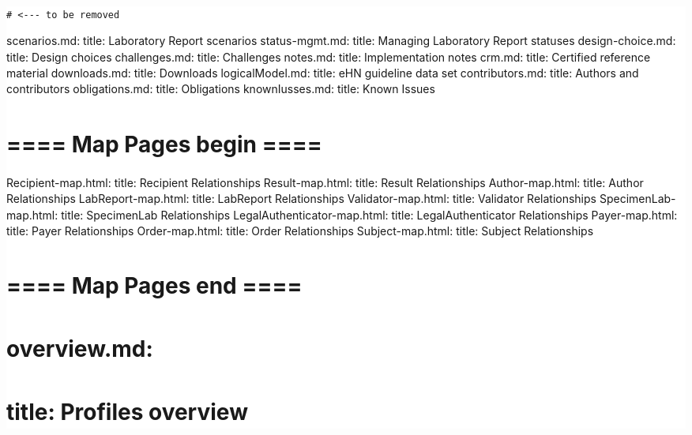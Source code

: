     # <--- to be removed
  scenarios.md:
    title: Laboratory Report scenarios
  status-mgmt.md:
    title: Managing Laboratory Report statuses
  design-choice.md:
    title: Design choices
  challenges.md:
    title: Challenges
  notes.md:
    title: Implementation notes
  crm.md:
    title: Certified reference material
  downloads.md:
    title: Downloads
  logicalModel.md:
    title: eHN guideline data set
  contributors.md:
    title: Authors and contributors
  obligations.md:
    title: Obligations
  knownIusses.md:
    title: Known Issues
# ====  Map Pages begin ====    
  Recipient-map.html:
    title: Recipient Relationships
  Result-map.html:
    title: Result Relationships
  Author-map.html:
    title: Author Relationships
  LabReport-map.html:
    title: LabReport Relationships
  Validator-map.html:
    title: Validator Relationships
  SpecimenLab-map.html:
    title: SpecimenLab Relationships
  LegalAuthenticator-map.html:
    title: LegalAuthenticator Relationships
  Payer-map.html:
    title: Payer Relationships
  Order-map.html:
    title: Order Relationships
  Subject-map.html:
    title: Subject Relationships
  # ====  Map Pages end ====

 # overview.md:
 #   title: Profiles overview
